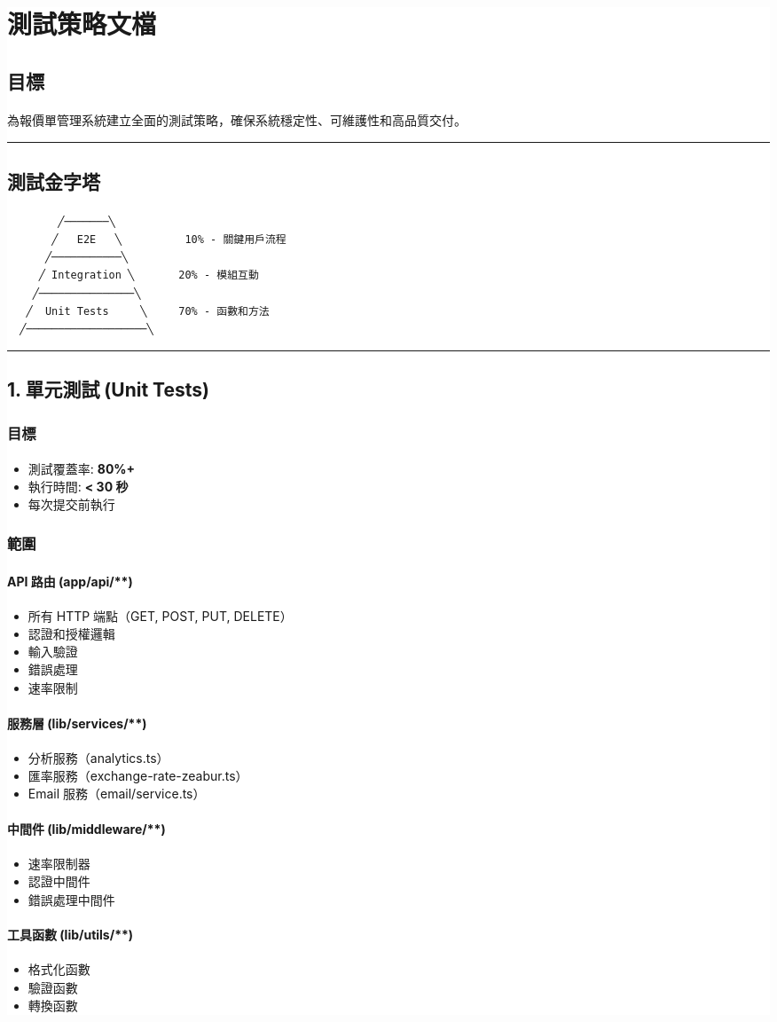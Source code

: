 # 測試策略文檔

## 目標

為報價單管理系統建立全面的測試策略，確保系統穩定性、可維護性和高品質交付。

---

## 測試金字塔

```
        ╱───────╲
       ╱   E2E   ╲          10% - 關鍵用戶流程
      ╱───────────╲
     ╱ Integration ╲       20% - 模組互動
    ╱───────────────╲
   ╱  Unit Tests     ╲     70% - 函數和方法
  ╱───────────────────╲
```

---

## 1. 單元測試 (Unit Tests)

### 目標
- 測試覆蓋率: **80%+**
- 執行時間: **< 30 秒**
- 每次提交前執行

### 範圍

#### API 路由 (app/api/**)
- 所有 HTTP 端點（GET, POST, PUT, DELETE）
- 認證和授權邏輯
- 輸入驗證
- 錯誤處理
- 速率限制

#### 服務層 (lib/services/**)
- 分析服務（analytics.ts）
- 匯率服務（exchange-rate-zeabur.ts）
- Email 服務（email/service.ts）

#### 中間件 (lib/middleware/**)
- 速率限制器
- 認證中間件
- 錯誤處理中間件

#### 工具函數 (lib/utils/**)
- 格式化函數
- 驗證函數
- 轉換函數
